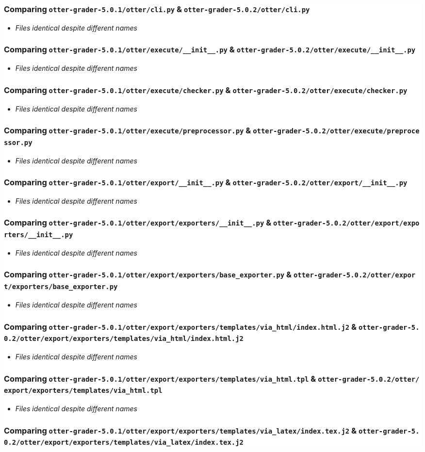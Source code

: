 ### Comparing `otter-grader-5.0.1/otter/cli.py` & `otter-grader-5.0.2/otter/cli.py`

 * *Files identical despite different names*

### Comparing `otter-grader-5.0.1/otter/execute/__init__.py` & `otter-grader-5.0.2/otter/execute/__init__.py`

 * *Files identical despite different names*

### Comparing `otter-grader-5.0.1/otter/execute/checker.py` & `otter-grader-5.0.2/otter/execute/checker.py`

 * *Files identical despite different names*

### Comparing `otter-grader-5.0.1/otter/execute/preprocessor.py` & `otter-grader-5.0.2/otter/execute/preprocessor.py`

 * *Files identical despite different names*

### Comparing `otter-grader-5.0.1/otter/export/__init__.py` & `otter-grader-5.0.2/otter/export/__init__.py`

 * *Files identical despite different names*

### Comparing `otter-grader-5.0.1/otter/export/exporters/__init__.py` & `otter-grader-5.0.2/otter/export/exporters/__init__.py`

 * *Files identical despite different names*

### Comparing `otter-grader-5.0.1/otter/export/exporters/base_exporter.py` & `otter-grader-5.0.2/otter/export/exporters/base_exporter.py`

 * *Files identical despite different names*

### Comparing `otter-grader-5.0.1/otter/export/exporters/templates/via_html/index.html.j2` & `otter-grader-5.0.2/otter/export/exporters/templates/via_html/index.html.j2`

 * *Files identical despite different names*

### Comparing `otter-grader-5.0.1/otter/export/exporters/templates/via_html.tpl` & `otter-grader-5.0.2/otter/export/exporters/templates/via_html.tpl`

 * *Files identical despite different names*

### Comparing `otter-grader-5.0.1/otter/export/exporters/templates/via_latex/index.tex.j2` & `otter-grader-5.0.2/otter/export/exporters/templates/via_latex/index.tex.j2`
